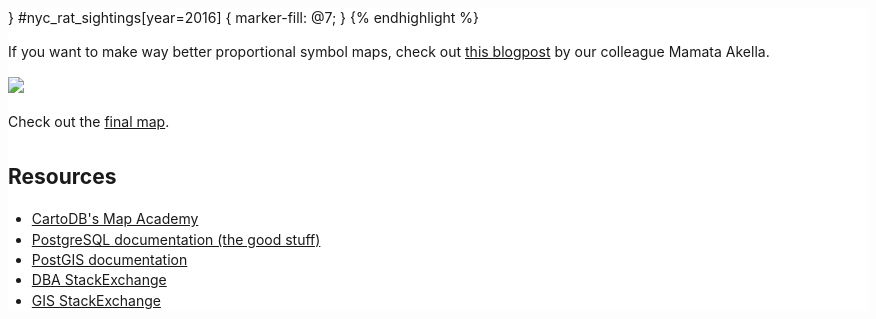 }
#nyc_rat_sightings[year=2016] {
   marker-fill: @7;
}
{% endhighlight %}

If you want to make way better proportional symbol maps, check out [this blogpost](http://blog.cartodb.com/proportional-symbol-maps/) by our colleague Mamata Akella.

[![](http://i.imgur.com/WBNqKls.png)](https://team.cartodb.com/u/eschbacher/viz/09fcb7e0-b948-11e5-a80a-0ea31932ec1d/embed_map)

Check out the [final map](https://team.cartodb.com/u/eschbacher/viz/09fcb7e0-b948-11e5-a80a-0ea31932ec1d/embed_map "Proportional symbol map visualizing the number of reported rat sightings").

## Resources

* [CartoDB's Map Academy](http://academy.cartodb.com/courses/sql-postgis/)
* [PostgreSQL documentation (the good stuff)](http://www.postgresql.org/docs/9.5/static/)
* [PostGIS documentation](http://postgis.net)
* [DBA StackExchange](http://dba.stackexchange.com)
* [GIS StackExchange](http://gis.stackexchange.com)
